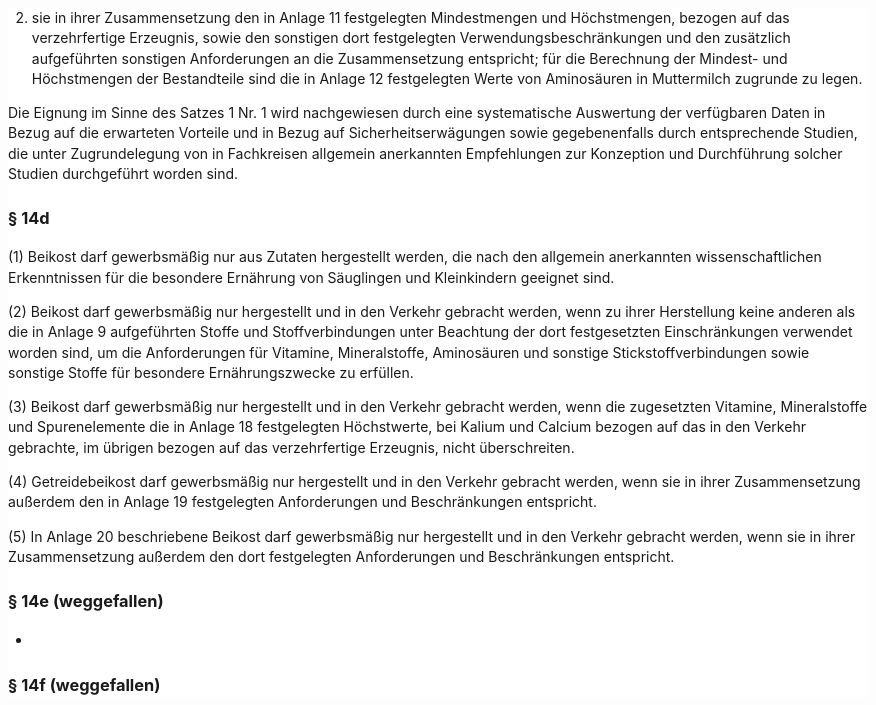 
2.  sie in ihrer Zusammensetzung den in Anlage 11 festgelegten
    Mindestmengen und Höchstmengen, bezogen auf das verzehrfertige
    Erzeugnis, sowie den sonstigen dort festgelegten
    Verwendungsbeschränkungen und den zusätzlich aufgeführten sonstigen
    Anforderungen an die Zusammensetzung entspricht; für die Berechnung
    der Mindest- und Höchstmengen der Bestandteile sind die in Anlage 12
    festgelegten Werte von Aminosäuren in Muttermilch zugrunde zu legen.



Die Eignung im Sinne des Satzes 1 Nr. 1 wird nachgewiesen durch eine
systematische Auswertung der verfügbaren Daten in Bezug auf die
erwarteten Vorteile und in Bezug auf Sicherheitserwägungen sowie
gegebenenfalls durch entsprechende Studien, die unter Zugrundelegung
von in Fachkreisen allgemein anerkannten Empfehlungen zur Konzeption
und Durchführung solcher Studien durchgeführt worden sind.


### § 14d

(1) Beikost darf gewerbsmäßig nur aus Zutaten hergestellt werden, die
nach den allgemein anerkannten wissenschaftlichen Erkenntnissen für
die besondere Ernährung von Säuglingen und Kleinkindern geeignet sind.

(2) Beikost darf gewerbsmäßig nur hergestellt und in den Verkehr
gebracht werden, wenn zu ihrer Herstellung keine anderen als die in
Anlage 9 aufgeführten Stoffe und Stoffverbindungen unter Beachtung der
dort festgesetzten Einschränkungen verwendet worden sind, um die
Anforderungen für Vitamine, Mineralstoffe, Aminosäuren und sonstige
Stickstoffverbindungen sowie sonstige Stoffe für besondere
Ernährungszwecke zu erfüllen.

(3) Beikost darf gewerbsmäßig nur hergestellt und in den Verkehr
gebracht werden, wenn die zugesetzten Vitamine, Mineralstoffe und
Spurenelemente die in Anlage 18 festgelegten Höchstwerte, bei Kalium
und Calcium bezogen auf das in den Verkehr gebrachte, im übrigen
bezogen auf das verzehrfertige Erzeugnis, nicht überschreiten.

(4) Getreidebeikost darf gewerbsmäßig nur hergestellt und in den
Verkehr gebracht werden, wenn sie in ihrer Zusammensetzung außerdem
den in Anlage 19 festgelegten Anforderungen und Beschränkungen
entspricht.

(5) In Anlage 20 beschriebene Beikost darf gewerbsmäßig nur
hergestellt und in den Verkehr gebracht werden, wenn sie in ihrer
Zusammensetzung außerdem den dort festgelegten Anforderungen und
Beschränkungen entspricht.


### § 14e (weggefallen)

-


### § 14f (weggefallen)
